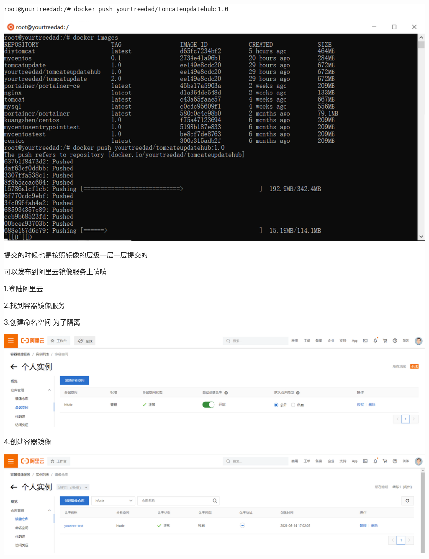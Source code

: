```shell
root@yourtreedad:/# docker push yourtreedad/tomcateupdatehub:1.0
```

![image-20210614165502602](DOCKER.assets/image-20210614165502602.png)

提交的时候也是按照镜像的层级一层一层提交的



可以发布到阿里云镜像服务上嘻嘻

1.登陆阿里云

2.找到容器镜像服务

3.创建命名空间  为了隔离

![image-20210614170103181](DOCKER.assets/image-20210614170103181.png)

4.创建容器镜像

![image-20210614170213918](DOCKER.assets/image-20210614170213918.png)
